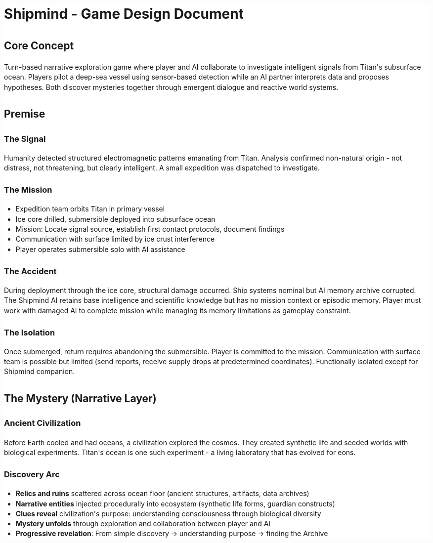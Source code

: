 # Shipmind - Game Design Document

## Core Concept

Turn-based narrative exploration game where player and AI collaborate to investigate intelligent signals from Titan's subsurface ocean. Players pilot a deep-sea vessel using sensor-based detection while an AI partner interprets data and proposes hypotheses. Both discover mysteries together through emergent dialogue and reactive world systems.

## Premise

### The Signal
Humanity detected structured electromagnetic patterns emanating from Titan. Analysis confirmed non-natural origin - not distress, not threatening, but clearly intelligent. A small expedition was dispatched to investigate.

### The Mission
- Expedition team orbits Titan in primary vessel
- Ice core drilled, submersible deployed into subsurface ocean
- Mission: Locate signal source, establish first contact protocols, document findings
- Communication with surface limited by ice crust interference
- Player operates submersible solo with AI assistance

### The Accident
During deployment through the ice core, structural damage occurred. Ship systems nominal but AI memory archive corrupted. The Shipmind AI retains base intelligence and scientific knowledge but has no mission context or episodic memory. Player must work with damaged AI to complete mission while managing its memory limitations as gameplay constraint.

### The Isolation
Once submerged, return requires abandoning the submersible. Player is committed to the mission. Communication with surface team is possible but limited (send reports, receive supply drops at predetermined coordinates). Functionally isolated except for Shipmind companion.

## The Mystery (Narrative Layer)

### Ancient Civilization
Before Earth cooled and had oceans, a civilization explored the cosmos. They created synthetic life and seeded worlds with biological experiments. Titan's ocean is one such experiment - a living laboratory that has evolved for eons.

### Discovery Arc
- **Relics and ruins** scattered across ocean floor (ancient structures, artifacts, data archives)
- **Narrative entities** injected procedurally into ecosystem (synthetic life forms, guardian constructs)
- **Clues reveal** civilization's purpose: understanding consciousness through biological diversity
- **Mystery unfolds** through exploration and collaboration between player and AI
- **Progressive revelation**: From simple discovery → understanding purpose → finding the Archive
